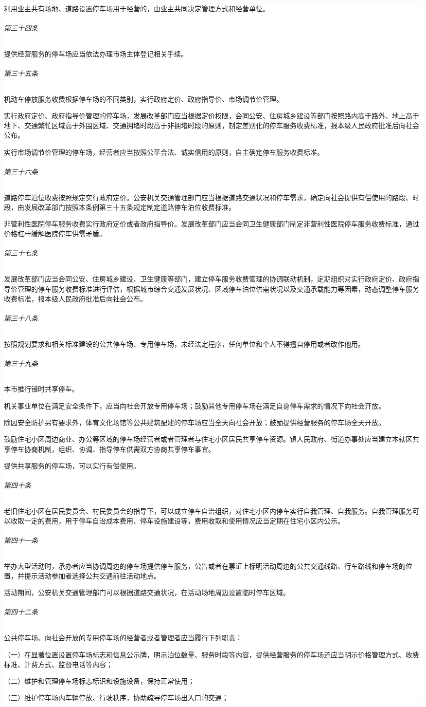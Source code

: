 利用业主共有场地、道路设置停车场用于经营的，由业主共同决定管理方式和经营单位。

###### 第三十四条

提供经营服务的停车场应当依法办理市场主体登记相关手续。

###### 第三十五条

机动车停放服务收费根据停车场的不同类别，实行政府定价、政府指导价、市场调节价管理。

实行政府定价、政府指导价管理的停车场，发展改革部门应当根据定价权限，会同公安、住房城乡建设等部门按照路内高于路外、地上高于地下、交通繁忙区域高于外围区域、交通拥堵时段高于非拥堵时段的原则，制定差别化的停车服务收费标准，报本级人民政府批准后向社会公布。

实行市场调节价管理的停车场，经营者应当按照公平合法、诚实信用的原则，自主确定停车服务收费标准。

###### 第三十六条

道路停车泊位收费按照规定实行政府定价。公安机关交通管理部门应当根据道路交通状况和停车需求，确定向社会提供有偿使用的路段、时段，由发展改革部门按照本条例第三十五条规定制定道路停车泊位收费标准。

非营利性医院停车服务收费实行政府定价或者政府指导价。发展改革部门应当会同卫生健康部门制定非营利性医院停车服务收费标准，通过价格杠杆缓解医院停车供需矛盾。

###### 第三十七条

发展改革部门应当会同公安、住房城乡建设、卫生健康等部门，建立停车服务收费管理的协调联动机制，定期组织对实行政府定价、政府指导价管理的停车服务收费标准进行评估，根据城市综合交通发展状况、区域停车泊位供需状况以及交通承载能力等因素，动态调整停车服务收费标准，报本级人民政府批准后向社会公布。

###### 第三十八条

按照规划要求和相关标准建设的公共停车场、专用停车场，未经法定程序，任何单位和个人不得擅自停用或者改作他用。

###### 第三十九条

本市推行错时共享停车。

机关事业单位在满足安全条件下，应当向社会开放专用停车场；鼓励其他专用停车场在满足自身停车需求的情况下向社会开放。

除因安全防护另有要求外，体育文化场馆等公共建筑配建的停车场应当全天向社会开放；鼓励提供经营服务的停车场全天开放。

鼓励住宅小区周边商业、办公等区域的停车场经营者或者管理者与住宅小区居民共享停车资源。镇人民政府、街道办事处应当建立本辖区共享停车协商机制，组织、协调、指导停车供需双方协商共享停车事宜。

提供共享服务的停车场，可以实行有偿使用。

###### 第四十条

老旧住宅小区在居民委员会、村民委员会的指导下，可以成立停车自治组织，对住宅小区内停车实行自我管理、自我服务。自我管理服务可以收取一定的费用，用于停车自治成本费用、停车设施建设等，费用收取和使用情况应当定期在住宅小区内公示。

###### 第四十一条

举办大型活动时，承办者应当协调周边的停车场提供停车服务，公告或者在票证上标明活动周边的公共交通线路、行车路线和停车场的位置，并提示活动参加者选择公共交通前往活动地点。

活动期间，公安机关交通管理部门可以根据道路交通状况，在活动场地周边设置临时停车区域。

###### 第四十二条

公共停车场、向社会开放的专用停车场的经营者或者管理者应当履行下列职责：

（一）在显著位置设置停车场标志和信息公示牌，明示泊位数量、服务时段等内容，提供经营服务的停车场还应当明示价格管理方式、收费标准、计费方式、监督电话等内容；

（二）维护和管理停车场标志标识和设施设备，保持正常使用；

（三）维护停车场内车辆停放、行驶秩序，协助疏导停车场出入口的交通；
